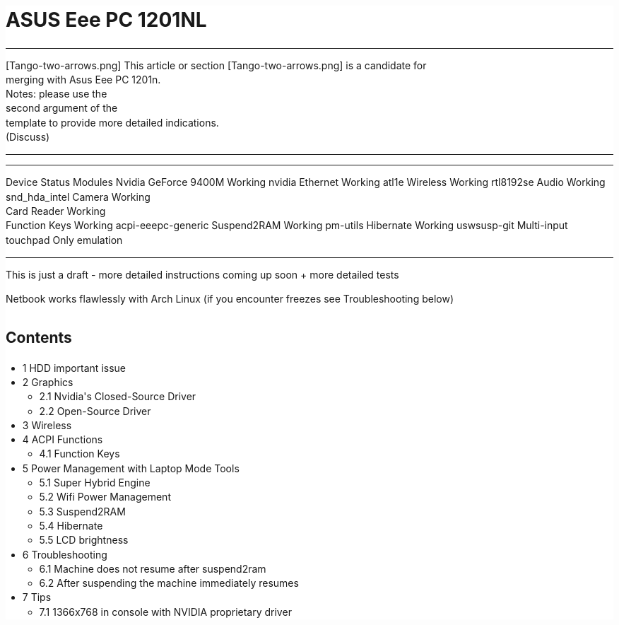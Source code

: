 ASUS Eee PC 1201NL
==================

  ------------------------ ------------------------ ------------------------
  [Tango-two-arrows.png]   This article or section  [Tango-two-arrows.png]
                           is a candidate for       
                           merging with Asus Eee PC 
                           1201n.                   
                           Notes: please use the    
                           second argument of the   
                           template to provide more 
                           detailed indications.    
                           (Discuss)                
  ------------------------ ------------------------ ------------------------

  ---------------------- ---------------- --------------------
  Device                 Status           Modules
  Nvidia GeForce 9400M   Working          nvidia
  Ethernet               Working          atl1e
  Wireless               Working          rtl8192se
  Audio                  Working          snd_hda_intel
  Camera                 Working          
  Card Reader            Working          
  Function Keys          Working          acpi-eeepc-generic
  Suspend2RAM            Working          pm-utils
  Hibernate              Working          uswsusp-git
  Multi-input touchpad   Only emulation   
  ---------------------- ---------------- --------------------

This is just a draft - more detailed instructions coming up soon + more
detailed tests

Netbook works flawlessly with Arch Linux (if you encounter freezes see
Troubleshooting below)

Contents
--------

-   1 HDD important issue
-   2 Graphics
    -   2.1 Nvidia's Closed-Source Driver
    -   2.2 Open-Source Driver
-   3 Wireless
-   4 ACPI Functions
    -   4.1 Function Keys
-   5 Power Management with Laptop Mode Tools
    -   5.1 Super Hybrid Engine
    -   5.2 Wifi Power Management
    -   5.3 Suspend2RAM
    -   5.4 Hibernate
    -   5.5 LCD brightness
-   6 Troubleshooting
    -   6.1 Machine does not resume after suspend2ram
    -   6.2 After suspending the machine immediately resumes
-   7 Tips
    -   7.1 1366x768 in console with NVIDIA proprietary driver
